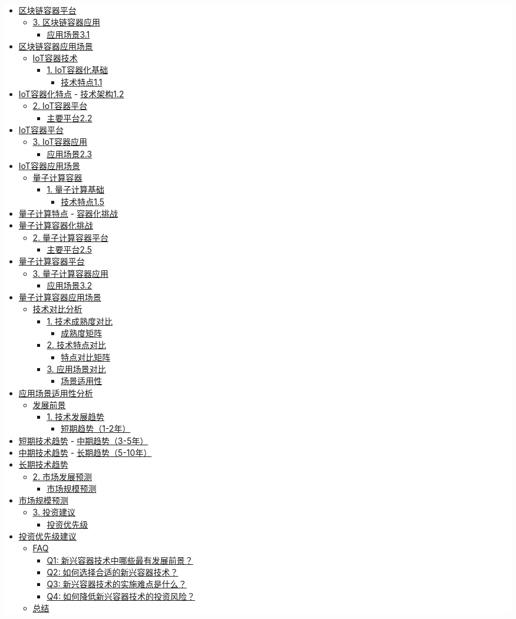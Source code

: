 - [区块链容器平台](#区块链容器平台)
    - [3. 区块链容器应用](#3-区块链容器应用)
      - [应用场景3.1](#应用场景31)
- [区块链容器应用场景](#区块链容器应用场景)
  - [IoT容器技术](#iot容器技术)
    - [1. IoT容器化基础](#1-iot容器化基础)
      - [技术特点1.1](#技术特点11)
- [IoT容器化特点](#iot容器化特点)
      - [技术架构1.2](#技术架构12)
    - [2. IoT容器平台](#2-iot容器平台)
      - [主要平台2.2](#主要平台22)
- [IoT容器平台](#iot容器平台)
    - [3. IoT容器应用](#3-iot容器应用)
      - [应用场景2.3](#应用场景23)
- [IoT容器应用场景](#iot容器应用场景)
  - [量子计算容器](#量子计算容器)
    - [1. 量子计算基础](#1-量子计算基础)
      - [技术特点1.5](#技术特点15)
- [量子计算特点](#量子计算特点)
      - [容器化挑战](#容器化挑战)
- [量子计算容器化挑战](#量子计算容器化挑战)
    - [2. 量子计算容器平台](#2-量子计算容器平台)
      - [主要平台2.5](#主要平台25)
- [量子计算容器平台](#量子计算容器平台)
    - [3. 量子计算容器应用](#3-量子计算容器应用)
      - [应用场景3.2](#应用场景32)
- [量子计算容器应用场景](#量子计算容器应用场景)
  - [技术对比分析](#技术对比分析)
    - [1. 技术成熟度对比](#1-技术成熟度对比)
      - [成熟度矩阵](#成熟度矩阵)
    - [2. 技术特点对比](#2-技术特点对比)
      - [特点对比矩阵](#特点对比矩阵)
    - [3. 应用场景对比](#3-应用场景对比)
      - [场景适用性](#场景适用性)
- [应用场景适用性分析](#应用场景适用性分析)
  - [发展前景](#发展前景)
    - [1. 技术发展趋势](#1-技术发展趋势)
      - [短期趋势（1-2年）](#短期趋势1-2年)
- [短期技术趋势](#短期技术趋势)
      - [中期趋势（3-5年）](#中期趋势3-5年)
- [中期技术趋势](#中期技术趋势)
      - [长期趋势（5-10年）](#长期趋势5-10年)
- [长期技术趋势](#长期技术趋势)
    - [2. 市场发展预测](#2-市场发展预测)
      - [市场规模预测](#市场规模预测)
- [市场规模预测](#市场规模预测)
    - [3. 投资建议](#3-投资建议)
      - [投资优先级](#投资优先级)
- [投资优先级建议](#投资优先级建议)
  - [FAQ](#faq)
    - [Q1: 新兴容器技术中哪些最有发展前景？](#q1-新兴容器技术中哪些最有发展前景)
    - [Q2: 如何选择合适的新兴容器技术？](#q2-如何选择合适的新兴容器技术)
    - [Q3: 新兴容器技术的实施难点是什么？](#q3-新兴容器技术的实施难点是什么)
    - [Q4: 如何降低新兴容器技术的投资风险？](#q4-如何降低新兴容器技术的投资风险)
  - [总结](#总结)
